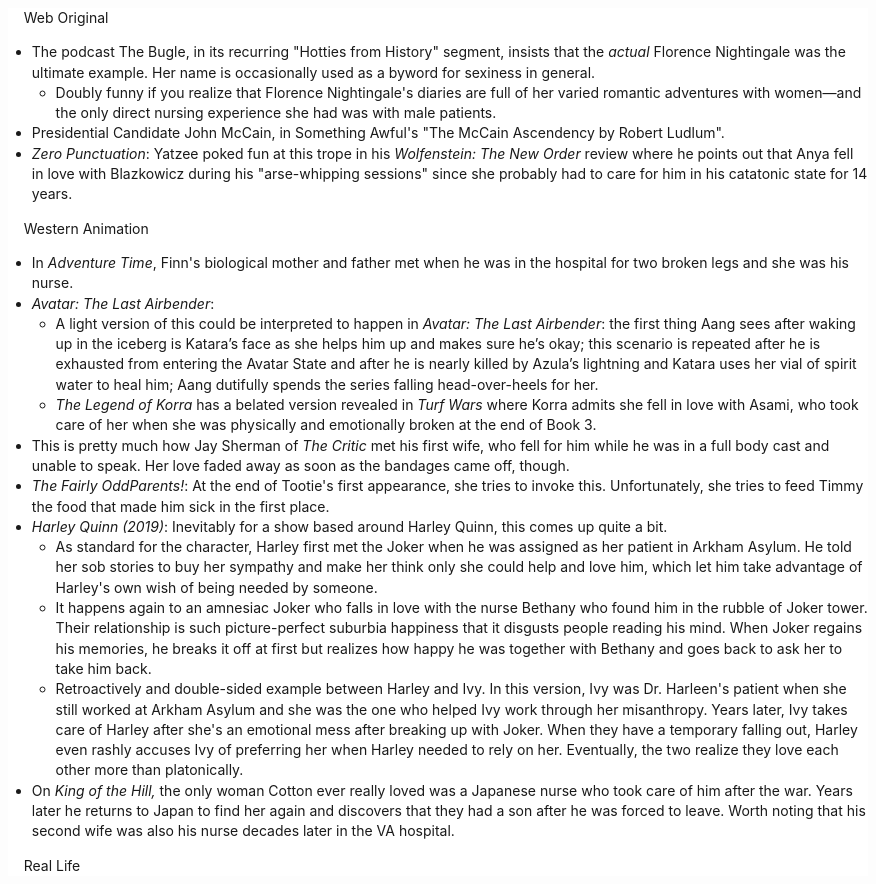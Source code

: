     Web Original 

-   The podcast The Bugle, in its recurring "Hotties from History" segment, insists that the _actual_ Florence Nightingale was the ultimate example. Her name is occasionally used as a byword for sexiness in general.
    -   Doubly funny if you realize that Florence Nightingale's diaries are full of her varied romantic adventures with women—and the only direct nursing experience she had was with male patients.
-   Presidential Candidate John McCain, in Something Awful's "The McCain Ascendency by Robert Ludlum".
-   _Zero Punctuation_: Yatzee poked fun at this trope in his _Wolfenstein: The New Order_ review where he points out that Anya fell in love with Blazkowicz during his "arse-whipping sessions" since she probably had to care for him in his catatonic state for 14 years.

    Western Animation 

-   In _Adventure Time_, Finn's biological mother and father met when he was in the hospital for two broken legs and she was his nurse.
-   _Avatar: The Last Airbender_:
    -   A light version of this could be interpreted to happen in _Avatar: The Last Airbender_: the first thing Aang sees after waking up in the iceberg is Katara’s face as she helps him up and makes sure he’s okay; this scenario is repeated after he is exhausted from entering the Avatar State and after he is nearly killed by Azula’s lightning and Katara uses her vial of spirit water to heal him; Aang dutifully spends the series falling head-over-heels for her.
    -   _The Legend of Korra_ has a belated version revealed in _Turf Wars_ where Korra admits she fell in love with Asami, who took care of her when she was physically and emotionally broken at the end of Book 3.
-   This is pretty much how Jay Sherman of _The Critic_ met his first wife, who fell for him while he was in a full body cast and unable to speak. Her love faded away as soon as the bandages came off, though.
-   _The Fairly OddParents!_: At the end of Tootie's first appearance, she tries to invoke this. Unfortunately, she tries to feed Timmy the food that made him sick in the first place.
-   _Harley Quinn (2019)_: Inevitably for a show based around Harley Quinn, this comes up quite a bit.
    -   As standard for the character, Harley first met the Joker when he was assigned as her patient in Arkham Asylum. He told her sob stories to buy her sympathy and make her think only she could help and love him, which let him take advantage of Harley's own wish of being needed by someone.
    -   It happens again to an amnesiac Joker who falls in love with the nurse Bethany who found him in the rubble of Joker tower. Their relationship is such picture-perfect suburbia happiness that it disgusts people reading his mind. When Joker regains his memories, he breaks it off at first but realizes how happy he was together with Bethany and goes back to ask her to take him back.
    -   Retroactively and double-sided example between Harley and Ivy. In this version, Ivy was Dr. Harleen's patient when she still worked at Arkham Asylum and she was the one who helped Ivy work through her misanthropy. Years later, Ivy takes care of Harley after she's an emotional mess after breaking up with Joker. When they have a temporary falling out, Harley even rashly accuses Ivy of preferring her when Harley needed to rely on her. Eventually, the two realize they love each other more than platonically.
-   On _King of the Hill,_ the only woman Cotton ever really loved was a Japanese nurse who took care of him after the war. Years later he returns to Japan to find her again and discovers that they had a son after he was forced to leave. Worth noting that his second wife was also his nurse decades later in the VA hospital.

    Real Life 
